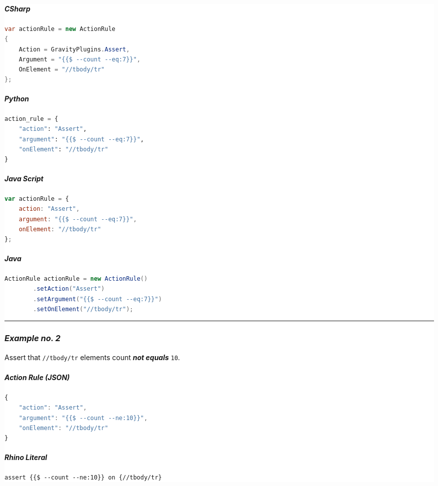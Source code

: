 #### _CSharp_
```csharp
var actionRule = new ActionRule
{
    Action = GravityPlugins.Assert,
    Argument = "{{$ --count --eq:7}}",
    OnElement = "//tbody/tr"
};
```

#### _Python_
```python
action_rule = {
    "action": "Assert",
    "argument": "{{$ --count --eq:7}}",
    "onElement": "//tbody/tr"
}
```

#### _Java Script_
```js
var actionRule = {
    action: "Assert",
    argument: "{{$ --count --eq:7}}",
    onElement: "//tbody/tr"
};
```

#### _Java_
```java
ActionRule actionRule = new ActionRule()
        .setAction("Assert")
        .setArgument("{{$ --count --eq:7}}")
        .setOnElement("//tbody/tr");
```

***

### _Example no. 2_
Assert that ```//tbody/tr``` elements count _**not equals**_ ```10```.

#### _Action Rule (JSON)_
```js
{
    "action": "Assert",
    "argument": "{{$ --count --ne:10}}",
    "onElement": "//tbody/tr"
}
```

#### _Rhino Literal_
```
assert {{$ --count --ne:10}} on {//tbody/tr}
```
